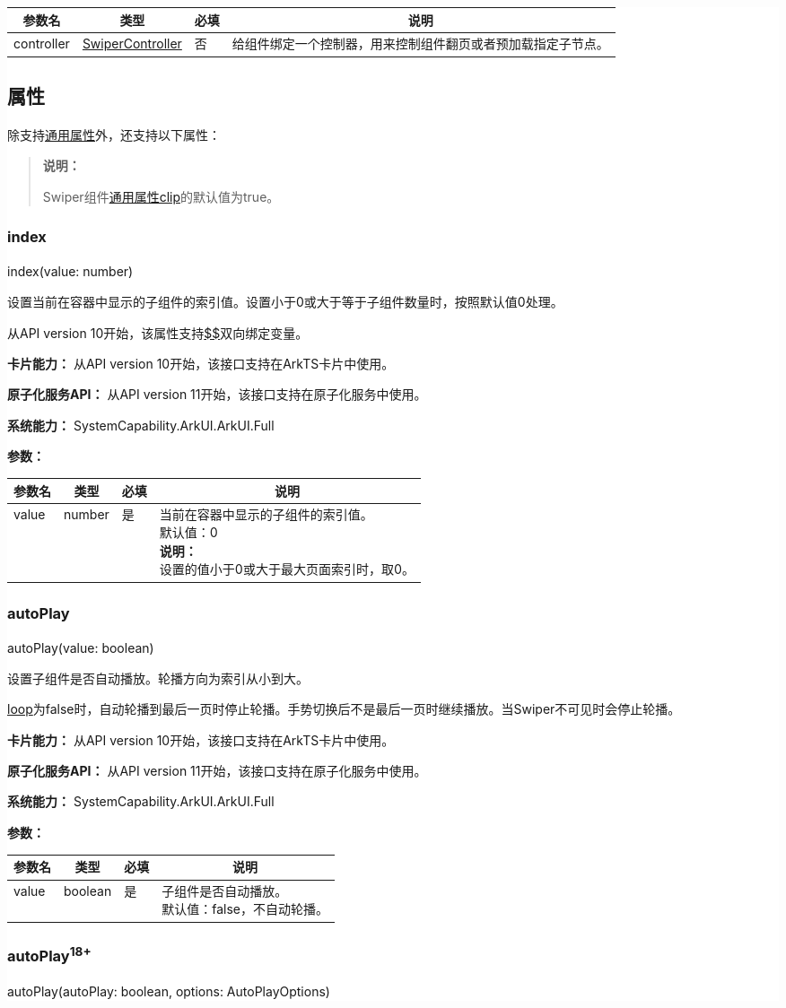 | 参数名        | 类型                                  | 必填   | 说明                 |
| ---------- | ------------------------------------- | ---- | -------------------- |
| controller | [SwiperController](#swipercontroller) | 否    | 给组件绑定一个控制器，用来控制组件翻页或者预加载指定子节点。 |


## 属性

除支持[通用属性](ts-component-general-attributes.md)外，还支持以下属性：

> **说明：**
>
> Swiper组件[通用属性clip](ts-universal-attributes-sharp-clipping.md)的默认值为true。

### index

index(value: number)

设置当前在容器中显示的子组件的索引值。设置小于0或大于等于子组件数量时，按照默认值0处理。

从API version 10开始，该属性支持[$$](../../../ui/state-management/arkts-two-way-sync.md)双向绑定变量。

**卡片能力：** 从API version 10开始，该接口支持在ArkTS卡片中使用。

**原子化服务API：** 从API version 11开始，该接口支持在原子化服务中使用。

**系统能力：** SystemCapability.ArkUI.ArkUI.Full

**参数：** 

| 参数名 | 类型   | 必填 | 说明                                             |
| ------ | ------ | ---- | ------------------------------------------------ |
| value  | number | 是   | 当前在容器中显示的子组件的索引值。<br/>默认值：0 <br/>**说明：** <br/>设置的值小于0或大于最大页面索引时，取0。|

### autoPlay

autoPlay(value: boolean)

设置子组件是否自动播放。轮播方向为索引从小到大。

[loop](#loop)为false时，自动轮播到最后一页时停止轮播。手势切换后不是最后一页时继续播放。当Swiper不可见时会停止轮播。

**卡片能力：** 从API version 10开始，该接口支持在ArkTS卡片中使用。

**原子化服务API：** 从API version 11开始，该接口支持在原子化服务中使用。

**系统能力：** SystemCapability.ArkUI.ArkUI.Full

**参数：** 

| 参数名 | 类型    | 必填 | 说明                                   |
| ------ | ------- | ---- | -------------------------------------- |
| value  | boolean | 是   | 子组件是否自动播放。<br/>默认值：false，不自动轮播。 |

### autoPlay<sup>18+</sup>

autoPlay(autoPlay: boolean, options: AutoPlayOptions)
